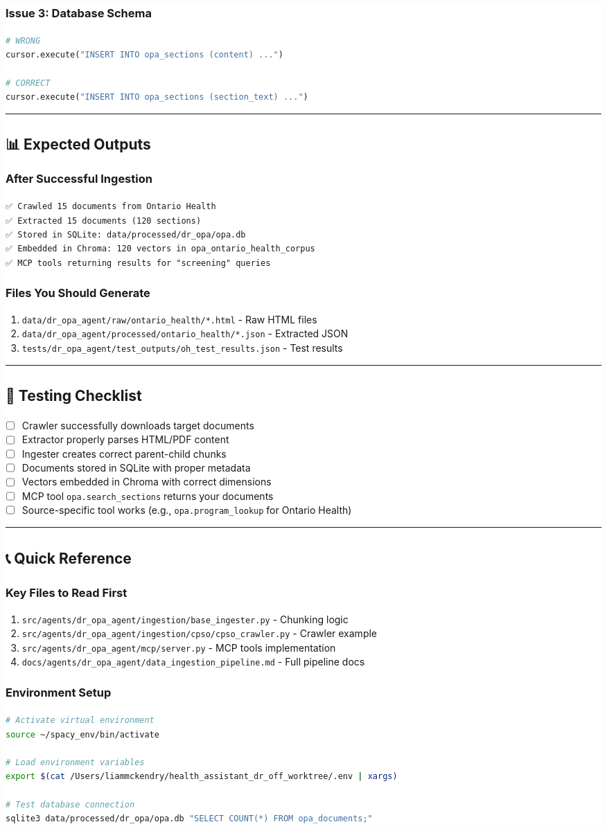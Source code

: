 ### Issue 3: Database Schema
```python
# WRONG
cursor.execute("INSERT INTO opa_sections (content) ...")

# CORRECT  
cursor.execute("INSERT INTO opa_sections (section_text) ...")
```

---

## 📊 Expected Outputs

### After Successful Ingestion
```
✅ Crawled 15 documents from Ontario Health
✅ Extracted 15 documents (120 sections)
✅ Stored in SQLite: data/processed/dr_opa/opa.db
✅ Embedded in Chroma: 120 vectors in opa_ontario_health_corpus
✅ MCP tools returning results for "screening" queries
```

### Files You Should Generate
1. `data/dr_opa_agent/raw/ontario_health/*.html` - Raw HTML files
2. `data/dr_opa_agent/processed/ontario_health/*.json` - Extracted JSON
3. `tests/dr_opa_agent/test_outputs/oh_test_results.json` - Test results

---

## 🧪 Testing Checklist

- [ ] Crawler successfully downloads target documents
- [ ] Extractor properly parses HTML/PDF content
- [ ] Ingester creates correct parent-child chunks
- [ ] Documents stored in SQLite with proper metadata
- [ ] Vectors embedded in Chroma with correct dimensions
- [ ] MCP tool `opa.search_sections` returns your documents
- [ ] Source-specific tool works (e.g., `opa.program_lookup` for Ontario Health)

---

## 📞 Quick Reference

### Key Files to Read First
1. `src/agents/dr_opa_agent/ingestion/base_ingester.py` - Chunking logic
2. `src/agents/dr_opa_agent/ingestion/cpso/cpso_crawler.py` - Crawler example
3. `src/agents/dr_opa_agent/mcp/server.py` - MCP tools implementation
4. `docs/agents/dr_opa_agent/data_ingestion_pipeline.md` - Full pipeline docs

### Environment Setup
```bash
# Activate virtual environment
source ~/spacy_env/bin/activate

# Load environment variables
export $(cat /Users/liammckendry/health_assistant_dr_off_worktree/.env | xargs)

# Test database connection
sqlite3 data/processed/dr_opa/opa.db "SELECT COUNT(*) FROM opa_documents;"
```
